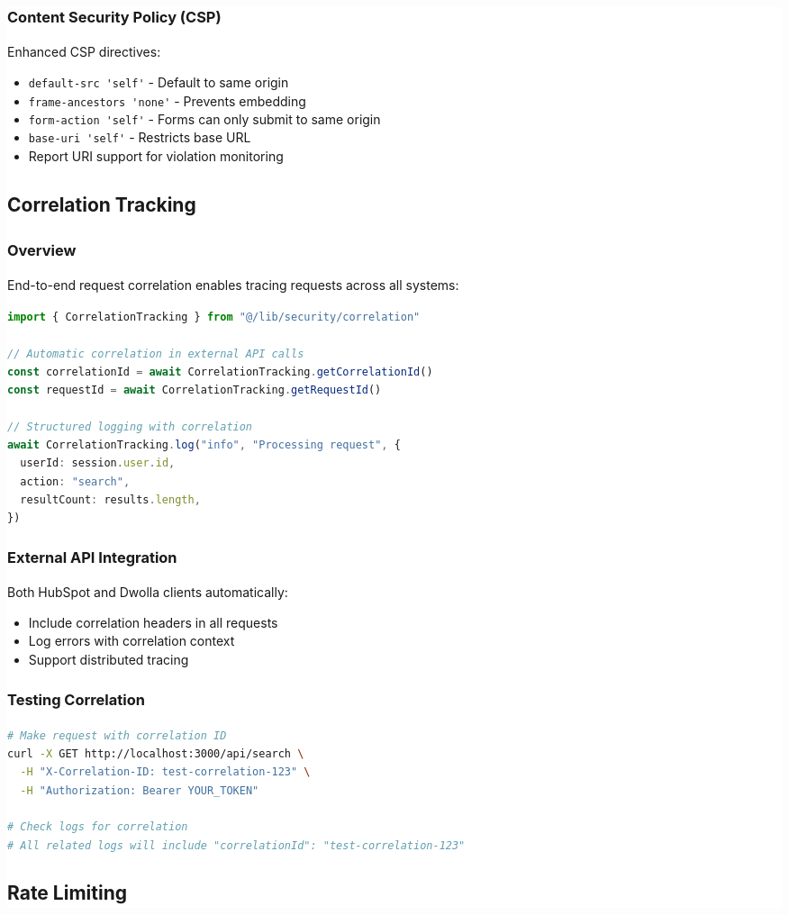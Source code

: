 ### Content Security Policy (CSP)

Enhanced CSP directives:

- `default-src 'self'` - Default to same origin
- `frame-ancestors 'none'` - Prevents embedding
- `form-action 'self'` - Forms can only submit to same origin
- `base-uri 'self'` - Restricts base URL
- Report URI support for violation monitoring

## Correlation Tracking

### Overview

End-to-end request correlation enables tracing requests across all systems:

```typescript
import { CorrelationTracking } from "@/lib/security/correlation"

// Automatic correlation in external API calls
const correlationId = await CorrelationTracking.getCorrelationId()
const requestId = await CorrelationTracking.getRequestId()

// Structured logging with correlation
await CorrelationTracking.log("info", "Processing request", {
  userId: session.user.id,
  action: "search",
  resultCount: results.length,
})
```

### External API Integration

Both HubSpot and Dwolla clients automatically:

- Include correlation headers in all requests
- Log errors with correlation context
- Support distributed tracing

### Testing Correlation

```bash
# Make request with correlation ID
curl -X GET http://localhost:3000/api/search \
  -H "X-Correlation-ID: test-correlation-123" \
  -H "Authorization: Bearer YOUR_TOKEN"

# Check logs for correlation
# All related logs will include "correlationId": "test-correlation-123"
```

## Rate Limiting
